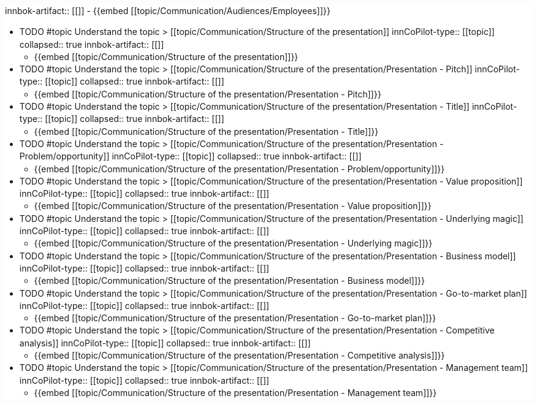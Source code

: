   innbok-artifact:: [[]]
	- {{embed [[topic/Communication/Audiences/Employees]]}}
- TODO #topic Understand the topic > [[topic/Communication/Structure of the presentation]]
  innCoPilot-type:: [[topic]]
  collapsed:: true
  innbok-artifact:: [[]]
	- {{embed [[topic/Communication/Structure of the presentation]]}}
- TODO #topic Understand the topic > [[topic/Communication/Structure of the presentation/Presentation - Pitch]]
  innCoPilot-type:: [[topic]]
  collapsed:: true
  innbok-artifact:: [[]]
	- {{embed [[topic/Communication/Structure of the presentation/Presentation - Pitch]]}}
- TODO #topic Understand the topic > [[topic/Communication/Structure of the presentation/Presentation - Title]]
  innCoPilot-type:: [[topic]]
  collapsed:: true
  innbok-artifact:: [[]]
	- {{embed [[topic/Communication/Structure of the presentation/Presentation - Title]]}}
- TODO #topic Understand the topic > [[topic/Communication/Structure of the presentation/Presentation - Problem/opportunity]]
  innCoPilot-type:: [[topic]]
  collapsed:: true
  innbok-artifact:: [[]]
	- {{embed [[topic/Communication/Structure of the presentation/Presentation - Problem/opportunity]]}}
- TODO #topic Understand the topic > [[topic/Communication/Structure of the presentation/Presentation - Value proposition]]
  innCoPilot-type:: [[topic]]
  collapsed:: true
  innbok-artifact:: [[]]
	- {{embed [[topic/Communication/Structure of the presentation/Presentation - Value proposition]]}}
- TODO #topic Understand the topic > [[topic/Communication/Structure of the presentation/Presentation - Underlying magic]]
  innCoPilot-type:: [[topic]]
  collapsed:: true
  innbok-artifact:: [[]]
	- {{embed [[topic/Communication/Structure of the presentation/Presentation - Underlying magic]]}}
- TODO #topic Understand the topic > [[topic/Communication/Structure of the presentation/Presentation - Business model]]
  innCoPilot-type:: [[topic]]
  collapsed:: true
  innbok-artifact:: [[]]
	- {{embed [[topic/Communication/Structure of the presentation/Presentation - Business model]]}}
- TODO #topic Understand the topic > [[topic/Communication/Structure of the presentation/Presentation - Go-to-market plan]]
  innCoPilot-type:: [[topic]]
  collapsed:: true
  innbok-artifact:: [[]]
	- {{embed [[topic/Communication/Structure of the presentation/Presentation - Go-to-market plan]]}}
- TODO #topic Understand the topic > [[topic/Communication/Structure of the presentation/Presentation - Competitive analysis]]
  innCoPilot-type:: [[topic]]
  collapsed:: true
  innbok-artifact:: [[]]
	- {{embed [[topic/Communication/Structure of the presentation/Presentation - Competitive analysis]]}}
- TODO #topic Understand the topic > [[topic/Communication/Structure of the presentation/Presentation - Management team]]
  innCoPilot-type:: [[topic]]
  collapsed:: true
  innbok-artifact:: [[]]
	- {{embed [[topic/Communication/Structure of the presentation/Presentation - Management team]]}}
